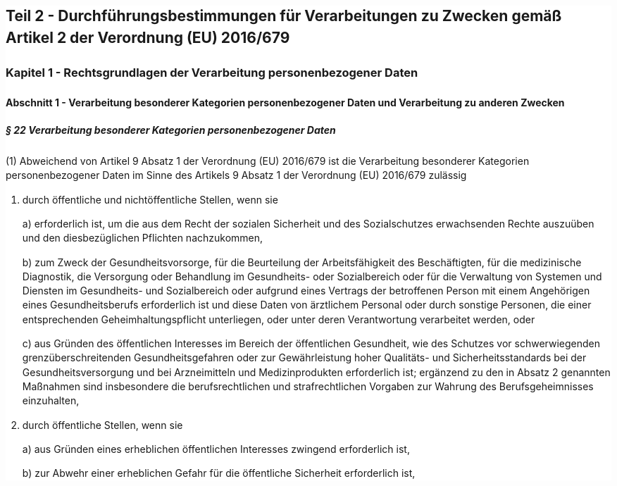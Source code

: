 
## Teil 2 - Durchführungsbestimmungen für Verarbeitungen zu Zwecken gemäß Artikel 2 der Verordnung (EU) 2016/679


### Kapitel 1 - Rechtsgrundlagen der Verarbeitung personenbezogener Daten


#### Abschnitt 1 - Verarbeitung besonderer Kategorien personenbezogener Daten und Verarbeitung zu anderen Zwecken


##### § 22 Verarbeitung besonderer Kategorien personenbezogener Daten

(1) Abweichend von Artikel 9 Absatz 1 der Verordnung (EU) 2016/679 ist
die Verarbeitung besonderer Kategorien personenbezogener Daten im
Sinne des Artikels 9 Absatz 1 der Verordnung (EU) 2016/679 zulässig

1.  durch öffentliche und nichtöffentliche Stellen, wenn sie

    a)  erforderlich ist, um die aus dem Recht der sozialen Sicherheit und des
        Sozialschutzes erwachsenden Rechte auszuüben und den diesbezüglichen
        Pflichten nachzukommen,


    b)  zum Zweck der Gesundheitsvorsorge, für die Beurteilung der
        Arbeitsfähigkeit des Beschäftigten, für die medizinische Diagnostik,
        die Versorgung oder Behandlung im Gesundheits- oder Sozialbereich oder
        für die Verwaltung von Systemen und Diensten im Gesundheits- und
        Sozialbereich oder aufgrund eines Vertrags der betroffenen Person mit
        einem Angehörigen eines Gesundheitsberufs erforderlich ist und diese
        Daten von ärztlichem Personal oder durch sonstige Personen, die einer
        entsprechenden Geheimhaltungspflicht unterliegen, oder unter deren
        Verantwortung verarbeitet werden, oder


    c)  aus Gründen des öffentlichen Interesses im Bereich der öffentlichen
        Gesundheit, wie des Schutzes vor schwerwiegenden grenzüberschreitenden
        Gesundheitsgefahren oder zur Gewährleistung hoher Qualitäts- und
        Sicherheitsstandards bei der Gesundheitsversorgung und bei
        Arzneimitteln und Medizinprodukten erforderlich ist; ergänzend zu den
        in Absatz 2 genannten Maßnahmen sind insbesondere die
        berufsrechtlichen und strafrechtlichen Vorgaben zur Wahrung des
        Berufsgeheimnisses einzuhalten,





2.  durch öffentliche Stellen, wenn sie

    a)  aus Gründen eines erheblichen öffentlichen Interesses zwingend
        erforderlich ist,


    b)  zur Abwehr einer erheblichen Gefahr für die öffentliche Sicherheit
        erforderlich ist,
